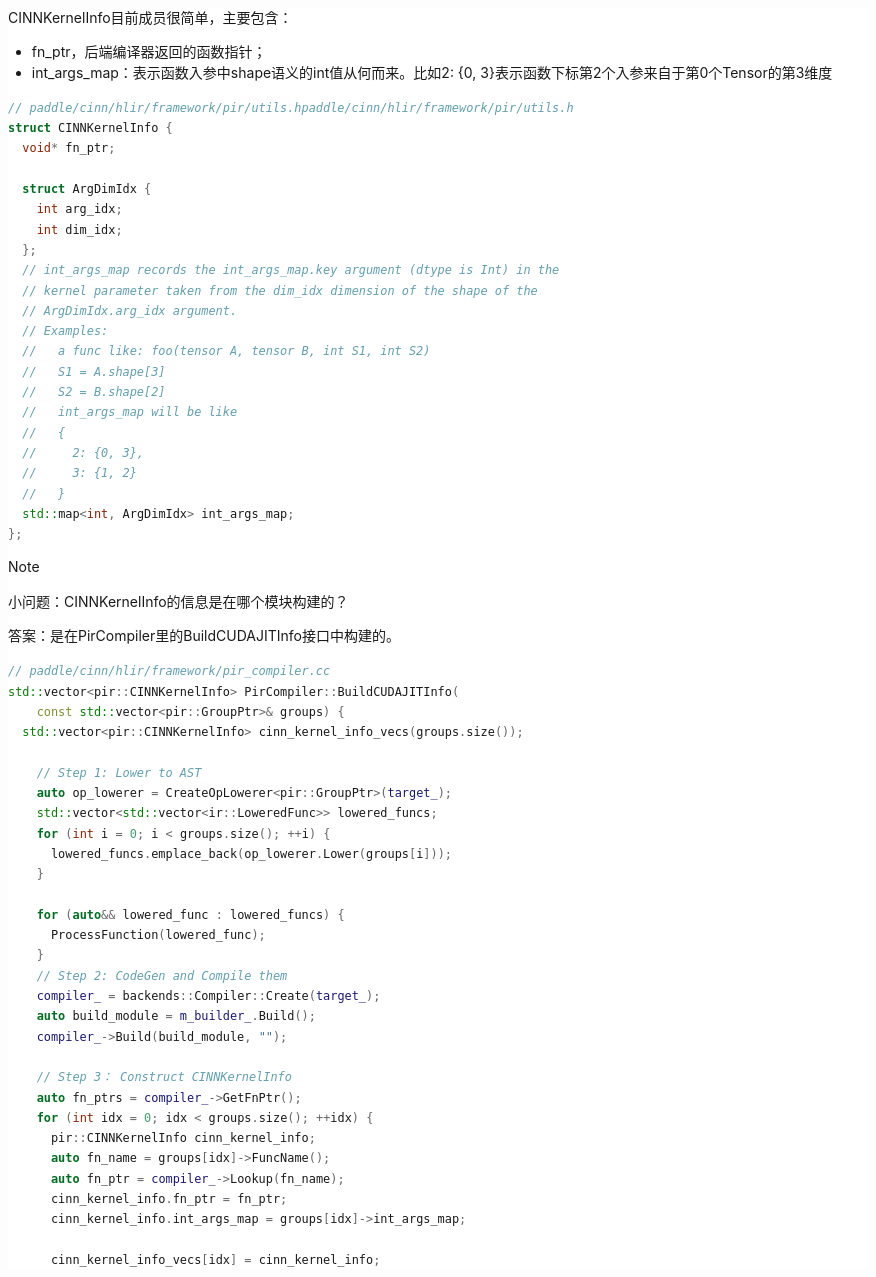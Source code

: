 CINNKernelInfo目前成员很简单，主要包含：

* fn_ptr，后端编译器返回的函数指针；
* int_args_map：表示函数入参中shape语义的int值从何而来。比如2: {0, 3}表示函数下标第2个入参来自于第0个Tensor的第3维度

```c++
// paddle/cinn/hlir/framework/pir/utils.hpaddle/cinn/hlir/framework/pir/utils.h
struct CINNKernelInfo {
  void* fn_ptr;

  struct ArgDimIdx {
    int arg_idx;
    int dim_idx;
  };
  // int_args_map records the int_args_map.key argument (dtype is Int) in the
  // kernel parameter taken from the dim_idx dimension of the shape of the
  // ArgDimIdx.arg_idx argument.
  // Examples:
  //   a func like: foo(tensor A, tensor B, int S1, int S2)
  //   S1 = A.shape[3]
  //   S2 = B.shape[2]
  //   int_args_map will be like
  //   {
  //     2: {0, 3},
  //     3: {1, 2}
  //   }
  std::map<int, ArgDimIdx> int_args_map;
};
```


> [!NOTE]
> 小问题：CINNKernelInfo的信息是在哪个模块构建的？

答案：是在PirCompiler里的BuildCUDAJITInfo接口中构建的。
```c++
// paddle/cinn/hlir/framework/pir_compiler.cc
std::vector<pir::CINNKernelInfo> PirCompiler::BuildCUDAJITInfo(
    const std::vector<pir::GroupPtr>& groups) {
  std::vector<pir::CINNKernelInfo> cinn_kernel_info_vecs(groups.size());

    // Step 1: Lower to AST
    auto op_lowerer = CreateOpLowerer<pir::GroupPtr>(target_);
    std::vector<std::vector<ir::LoweredFunc>> lowered_funcs;
    for (int i = 0; i < groups.size(); ++i) {
      lowered_funcs.emplace_back(op_lowerer.Lower(groups[i]));
    }

    for (auto&& lowered_func : lowered_funcs) {
      ProcessFunction(lowered_func);
    }
    // Step 2: CodeGen and Compile them
    compiler_ = backends::Compiler::Create(target_);
    auto build_module = m_builder_.Build();
    compiler_->Build(build_module, "");

    // Step 3： Construct CINNKernelInfo
    auto fn_ptrs = compiler_->GetFnPtr();
    for (int idx = 0; idx < groups.size(); ++idx) {
      pir::CINNKernelInfo cinn_kernel_info;
      auto fn_name = groups[idx]->FuncName();
      auto fn_ptr = compiler_->Lookup(fn_name);
      cinn_kernel_info.fn_ptr = fn_ptr;
      cinn_kernel_info.int_args_map = groups[idx]->int_args_map;

      cinn_kernel_info_vecs[idx] = cinn_kernel_info;
```